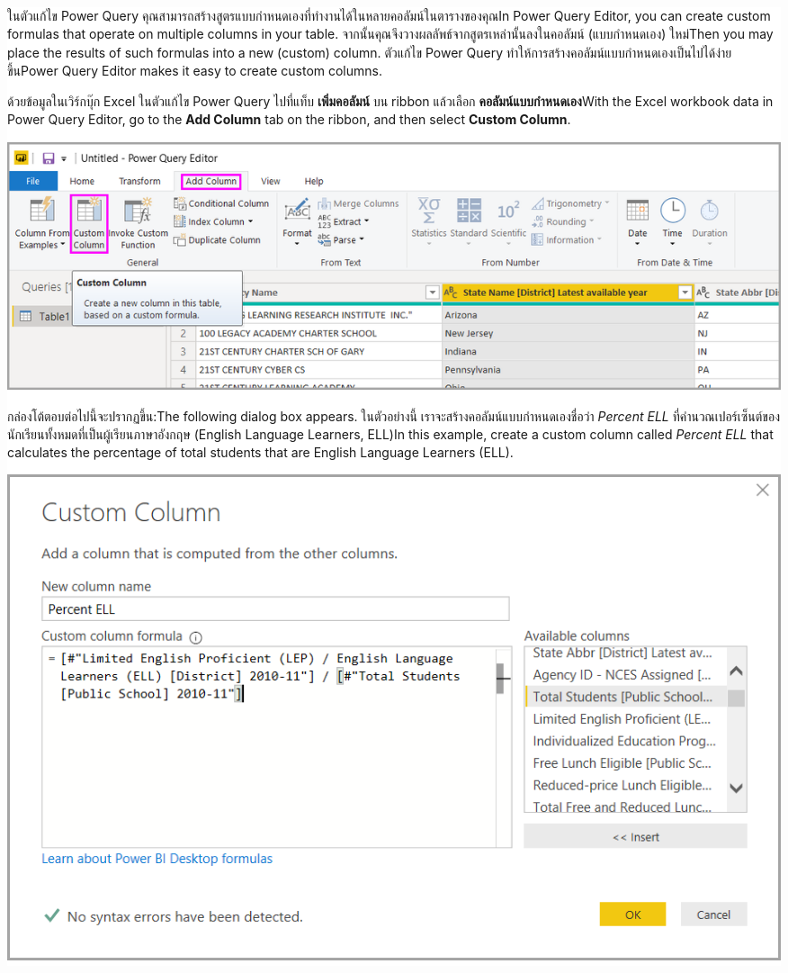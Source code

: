 <span data-ttu-id="0f584-203">ในตัวแก้ไข Power Query คุณสามารถสร้างสูตรแบบกำหนดเองที่ทำงานได้ในหลายคอลัมน์ในตารางของคุณ</span><span class="sxs-lookup"><span data-stu-id="0f584-203">In Power Query Editor, you can create custom formulas that operate on multiple columns in your table.</span></span> <span data-ttu-id="0f584-204">จากนั้นคุณจึงวางผลลัพธ์จากสูตรเหล่านั้นลงในคอลัมน์ (แบบกำหนดเอง) ใหม่</span><span class="sxs-lookup"><span data-stu-id="0f584-204">Then you may place the results of such formulas into a new (custom) column.</span></span> <span data-ttu-id="0f584-205">ตัวแก้ไข Power Query ทำให้การสร้างคอลัมน์แบบกำหนดเองเป็นไปได้ง่ายขึ้น</span><span class="sxs-lookup"><span data-stu-id="0f584-205">Power Query Editor makes it easy to create custom columns.</span></span>

<span data-ttu-id="0f584-206">ด้วยข้อมูลในเวิร์กบุ๊ก Excel ในตัวแก้ไข Power Query ไปที่แท็บ **เพิ่มคอลัมน์** บน ribbon แล้วเลือก **คอลัมน์แบบกำหนดเอง**</span><span class="sxs-lookup"><span data-stu-id="0f584-206">With the Excel workbook data in Power Query Editor, go to the **Add Column** tab on the ribbon, and then select **Custom Column**.</span></span>

![เพิ่มคำสั่งคอลัมน์แบบกำหนดเอง ตัวแก้ไข Power Query Power BI Desktop](media/desktop-common-query-tasks/commonquerytasks_customcolumn.png)

<span data-ttu-id="0f584-208">กล่องโต้ตอบต่อไปนี้จะปรากฏขึ้น:</span><span class="sxs-lookup"><span data-stu-id="0f584-208">The following dialog box appears.</span></span> <span data-ttu-id="0f584-209">ในตัวอย่างนี้ เราจะสร้างคอลัมน์แบบกำหนดเองชื่อว่า *Percent ELL* ที่คำนวณเปอร์เซ็นต์ของนักเรียนทั้งหมดที่เป็นผู้เรียนภาษาอังกฤษ (English Language Learners, ELL)</span><span class="sxs-lookup"><span data-stu-id="0f584-209">In this example, create a custom column called *Percent ELL* that calculates the percentage of total students that are English Language Learners (ELL).</span></span>

![กล่องโต้ตอบคอลัมน์แบบกำหนดเอง ตัวแก้ไข Power Query Power BI Desktop](media/desktop-common-query-tasks/customcolumn_addcustomcolumndialog.png)